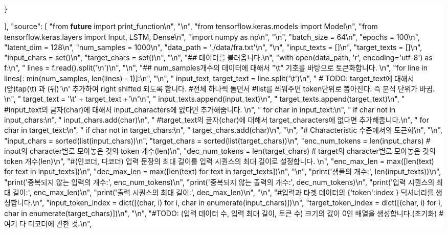     }
   ],
   "source": [
    "from __future__ import print_function\n",
    "\n",
    "from tensorflow.keras.models import Model\n",
    "from tensorflow.keras.layers import Input, LSTM, Dense\n",
    "import numpy as np\n",
    "\n",
    "batch_size = 64\n",
    "epochs = 100\n",
    "latent_dim = 128\n",
    "num_samples = 1000\n",
    "data_path = './data/fra.txt'\n",
    "\n",
    "input_texts = []\n",
    "target_texts = []\n",
    "input_chars = set()\n",
    "target_chars = set()\n",
    "\n",
    "## 데이터를 불러옵니다.\n",
    "with open(data_path, 'r', encoding='utf-8') as f:\n",
    "    lines = f.read().split('\\n')\n",
    "\n",
    "## num_samples개수의 데이터에 대해서 \"\\t\" 기호를 바탕으로 토큰화합니다. \n",
    "for line in lines[: min(num_samples, len(lines) - 1)]:\n",
    "\n",
    "    input_text, target_text = line.split('\\t')\n",
    "    # TODO: target_text에 대해서 (앞)tap(\\t) 과 (뒤)'\\n' 추가하여 right shifted 되도록 합니다. #전체 하나씩 돌면서 #list를 씌워주면 token단위로 뽑아진다. 즉 분석 단위가 바귐. \n",
    "    target_text = '\\t' + target_text +'\\n'\n",
    "    input_texts.append(input_text)\n",
    "    target_texts.append(target_text)\n",
    "    #input_text의 글자(char)에 대해서 input_characters에 없다면 추가해줍니다. \n",
    "    for char in input_text:\n",
    "        if char not in input_chars:\n",
    "            input_chars.add(char)\n",
    "    #target_text의 글자(char)에 대해서 target_characters에 없다면 추가해줍니다.\n",
    "    for char in target_text:\n",
    "        if char not in target_chars:\n",
    "            target_chars.add(char)\n",
    "\n",
    "# Characteristic 수준에서의 토큰화\n",
    "\n",
    "input_chars = sorted(list(input_chars))\n",
    "target_chars = sorted(list(target_chars))\n",
    "enc_num_tokens = len(input_chars)  # input의 character별로 모아놓은 것의 token 개수(len)\n",
    "dec_num_tokens = len(target_chars) # target의 character별로 모아놓은 것의 token 개수(len)\n",
    "#(인코더, 디코더) 입력 문장의 최대 길이를 입력 시퀀스의 최대 길이로 설정합니다. \n",
    "enc_max_len = max([len(text) for text in input_texts])\n",
    "dec_max_len = max([len(text) for text in target_texts])\n",
    "\n",
    "print('샘플의 개수:', len(input_texts))\n",
    "print('중복되지 않는 입력의 개수:', enc_num_tokens)\n",
    "print('중복되지 않는 출력의 개수:', dec_num_tokens)\n",
    "print('입력 시퀀스의 최대 길이:', enc_max_len)\n",
    "print('출력 시퀀스의 최대 길이:', dec_max_len)\n",
    "\n",
    "#입력과 타겟 데이터의 {'token':index } 딕셔너리를 생성합니다.\n",
    "input_token_index = dict([(char, i) for i, char in enumerate(input_chars)])\n",
    "target_token_index = dict([(char, i) for i, char in enumerate(target_chars)])\n",
    "\n",
    "#TODO: (입력 데이터 수, 입력 최대 길이, 토큰 수) 크기의 값이 0인 배열을 생성합니다.(초기화) #여기 다 디코더에 관한 것.\n",